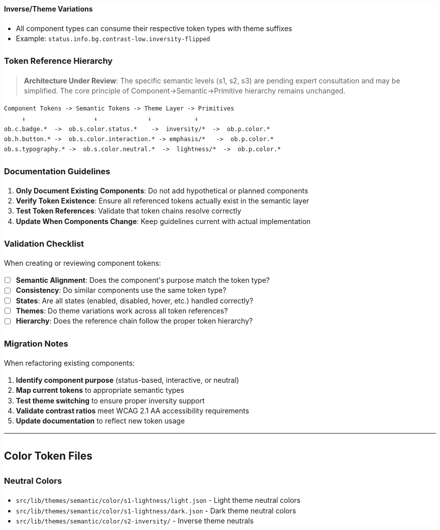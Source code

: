 #### Inverse/Theme Variations
- All component types can consume their respective token types with theme suffixes
- Example: `status.info.bg.contrast-low.inversity-flipped`

### Token Reference Hierarchy

> **Architecture Under Review**: The specific semantic levels (s1, s2, s3) are pending expert consultation and may be simplified. The core principle of Component→Semantic→Primitive hierarchy remains unchanged.

```
Component Tokens -> Semantic Tokens -> Theme Layer -> Primitives
     ↓                   ↓              ↓            ↓
ob.c.badge.*  ->  ob.s.color.status.*    ->  inversity/*  ->  ob.p.color.*
ob.h.button.* ->  ob.s.color.interaction.* -> emphasis/*   ->  ob.p.color.*
ob.s.typography.* ->  ob.s.color.neutral.*  ->  lightness/*  ->  ob.p.color.*
```

### Documentation Guidelines

1. **Only Document Existing Components**: Do not add hypothetical or planned components
2. **Verify Token Existence**: Ensure all referenced tokens actually exist in the semantic layer
3. **Test Token References**: Validate that token chains resolve correctly
4. **Update When Components Change**: Keep guidelines current with actual implementation

### Validation Checklist

When creating or reviewing component tokens:

- [ ] **Semantic Alignment**: Does the component's purpose match the token type?
- [ ] **Consistency**: Do similar components use the same token type?
- [ ] **States**: Are all states (enabled, disabled, hover, etc.) handled correctly?
- [ ] **Themes**: Do theme variations work across all token references?
- [ ] **Hierarchy**: Does the reference chain follow the proper token hierarchy?

### Migration Notes

When refactoring existing components:
1. **Identify component purpose** (status-based, interactive, or neutral)
2. **Map current tokens** to appropriate semantic types
3. **Test theme switching** to ensure proper inversity support
4. **Validate contrast ratios** meet WCAG 2.1 AA accessibility requirements
5. **Update documentation** to reflect new token usage

---

## Color Token Files

### Neutral Colors
- `src/lib/themes/semantic/color/s1-lightness/light.json` - Light theme neutral colors
- `src/lib/themes/semantic/color/s1-lightness/dark.json` - Dark theme neutral colors
- `src/lib/themes/semantic/color/s2-inversity/` - Inverse theme neutrals
